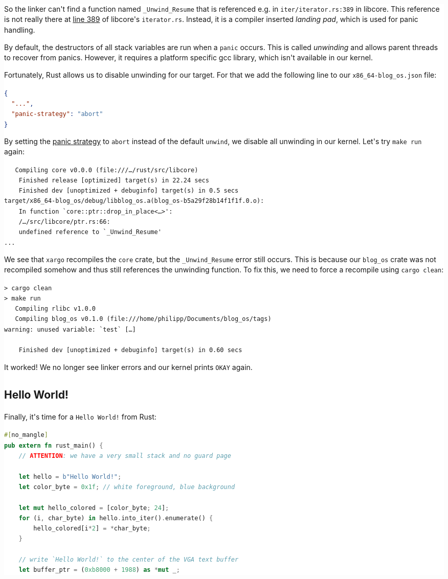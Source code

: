 So the linker can't find a function named `_Unwind_Resume` that is referenced e.g. in `iter/iterator.rs:389` in libcore. This reference is not really there at [line 389][iterator.rs:389] of libcore's `iterator.rs`. Instead, it is a compiler inserted _landing pad_, which is used for panic handling.

[iterator.rs:389]: https://github.com/rust-lang/rust/blob/c58c928e658d2e45f816fd05796a964aa83759da/src/libcore/iter/iterator.rs#L389

By default, the destructors of all stack variables are run when a `panic` occurs. This is called _unwinding_ and allows parent threads to recover from panics. However, it requires a platform specific gcc library, which isn't available in our kernel.

Fortunately, Rust allows us to disable unwinding for our target. For that we add the following line to our `x86_64-blog_os.json` file:

```json
{
  "...",
  "panic-strategy": "abort"
}

```

By setting the [panic strategy] to `abort` instead of the default `unwind`, we disable all unwinding in our kernel. Let's try `make run` again:

[panic strategy]: https://github.com/nox/rust-rfcs/blob/master/text/1513-less-unwinding.md

```
   Compiling core v0.0.0 (file:///…/rust/src/libcore)
    Finished release [optimized] target(s) in 22.24 secs
    Finished dev [unoptimized + debuginfo] target(s) in 0.5 secs
target/x86_64-blog_os/debug/libblog_os.a(blog_os-b5a29f28b14f1f1f.0.o):
    In function `core::ptr::drop_in_place<…>':
    /…/src/libcore/ptr.rs:66:
    undefined reference to `_Unwind_Resume'
...
```

We see that `xargo` recompiles the `core` crate, but the `_Unwind_Resume` error still occurs. This is because our `blog_os` crate was not recompiled somehow and thus still references the unwinding function. To fix this, we need to force a recompile using `cargo clean`:

```
> cargo clean
> make run
   Compiling rlibc v1.0.0
   Compiling blog_os v0.1.0 (file:///home/philipp/Documents/blog_os/tags)
warning: unused variable: `test` […]

    Finished dev [unoptimized + debuginfo] target(s) in 0.60 secs
```

It worked! We no longer see linker errors and our kernel prints `OKAY` again.

## Hello World!
Finally, it's time for a `Hello World!` from Rust:

```rust
#[no_mangle]
pub extern fn rust_main() {
    // ATTENTION: we have a very small stack and no guard page

    let hello = b"Hello World!";
    let color_byte = 0x1f; // white foreground, blue background

    let mut hello_colored = [color_byte; 24];
    for (i, char_byte) in hello.into_iter().enumerate() {
        hello_colored[i*2] = *char_byte;
    }

    // write `Hello World!` to the center of the VGA text buffer
    let buffer_ptr = (0xb8000 + 1988) as *mut _;
```

[multiboot post]: @/edition-1/posts/01-multiboot-kernel/index.md
[long mode post]: @/edition-1/posts/02-entering-longmode/index.md
[Rust]: https://www.rust-lang.org/
[file an issue]: https://github.com/phil-opp/blog_os/issues
[Github repository]: https://github.com/phil-opp/blog_os/tree/first_edition_post_3
[rustup]: https://www.rustup.rs/
[Cargo]: https://doc.crates.io/guide.html
[semantic crate version]: https://doc.rust-lang.org/cargo/reference/manifest.html#the-package-section
[attribute]: https://doc.rust-lang.org/book/attributes.html
[name mangling]: https://en.wikipedia.org/wiki/Name_mangling
[calling convention]: https://en.wikipedia.org/wiki/Calling_convention
[language item]: https://doc.rust-lang.org/1.10.0/book/lang-items.html
[unwinding]: https://doc.rust-lang.org/nomicon/unwinding.html
[“Handling Exceptions”]: @/edition-1/posts/09-handling-exceptions/index.md
[custom targets]: https://doc.rust-lang.org/1.1.0/rustc_back/target/
[Target triples]: https://llvm.org/docs/LangRef.html#target-triple
[ABI]: https://en.wikipedia.org/wiki/Application_binary_interface
[#40018]: https://github.com/rust-lang/rust/pull/40018
[LLD]: https://lld.llvm.org/
[data layout]: https://llvm.org/docs/LangRef.html#data-layout
[target specification]: https://github.com/rust-lang/rust/blob/c772948b687488a087356cb91432425662e034b9/src/librustc_back/target/mod.rs#L194-L214
[red zone]: https://eli.thegreenplace.net/2011/09/06/stack-frame-layout-on-x86-64#the-red-zone
[System V ABI]: https://wiki.osdev.org/System_V_ABI
[take weeks to debug]: https://forum.osdev.org/viewtopic.php?t=21720
[Single Instruction Multiple Data (SIMD)]: https://en.wikipedia.org/wiki/SIMD
[MMX]: https://en.wikipedia.org/wiki/MMX_(instruction_set)
[x87 floating point unit]: https://en.wikipedia.org/wiki/X87
[SSE]: https://en.wikipedia.org/wiki/Streaming_SIMD_Extensions
[AVX]: https://en.wikipedia.org/wiki/Advanced_Vector_Extensions
[auto-vectorization]: https://en.wikipedia.org/wiki/Automatic_vectorization
[custom-target-bug]: https://github.com/rust-lang/cargo/issues/4905
[core library]: https://doc.rust-lang.org/nightly/core/index.html
[xargo]: https://github.com/japaric/xargo
[github makefile]: https://github.com/phil-opp/blog_os/blob/first_edition_post_3/Makefile
[libc crate]: https://doc.rust-lang.org/1.10.0/libc/index.html
[rlibc]: https://crates.io/crates/rlibc
[rlibc source]: https://github.com/alexcrichton/rlibc/blob/defb486e765846417a8e73329e8c5196f1dca49a/src/lib.rs
[raw pointer]: https://doc.rust-lang.org/book/raw-pointers.html
[crates.io]: https://crates.io
[`compiler-rt` builtins]: https://compiler-rt.llvm.org/
[compiler-builtins]: https://github.com/rust-lang-nursery/compiler-builtins
[byte string]: https://doc.rust-lang.org/reference/tokens.html#characters-and-strings
[enumerate]: https://doc.rust-lang.org/nightly/core/iter/trait.Iterator.html#method.enumerate
[unsafe block]: https://doc.rust-lang.org/book/unsafe.html
[stack from the last post]: @/edition-1/posts/02-entering-longmode/index.md#creating-a-stack
[overflow]: https://en.wikipedia.org/wiki/Stack_overflow
[next post]: @/edition-1/posts/04-printing-to-screen/index.md